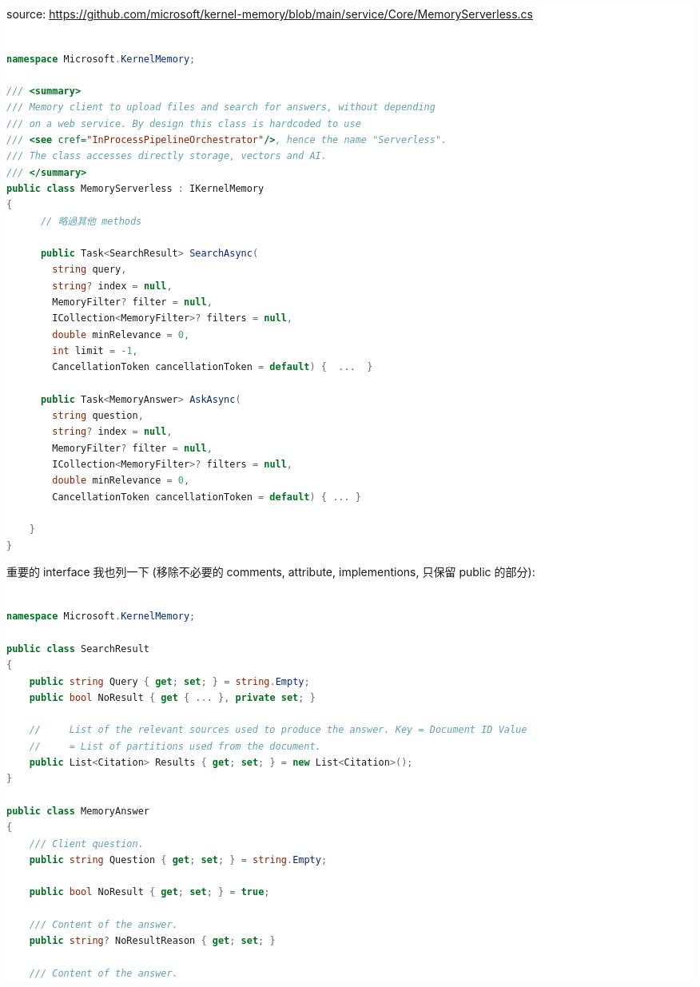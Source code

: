 source: https://github.com/microsoft/kernel-memory/blob/main/service/Core/MemoryServerless.cs

```csharp

namespace Microsoft.KernelMemory;

/// <summary>
/// Memory client to upload files and search for answers, without depending
/// on a web service. By design this class is hardcoded to use
/// <see cref="InProcessPipelineOrchestrator"/>, hence the name "Serverless".
/// The class accesses directly storage, vectors and AI.
/// </summary>
public class MemoryServerless : IKernelMemory
{
      // 略過其他 methods

      public Task<SearchResult> SearchAsync(
        string query,
        string? index = null,
        MemoryFilter? filter = null,
        ICollection<MemoryFilter>? filters = null,
        double minRelevance = 0,
        int limit = -1,
        CancellationToken cancellationToken = default) {  ...  }

      public Task<MemoryAnswer> AskAsync(
        string question,
        string? index = null,
        MemoryFilter? filter = null,
        ICollection<MemoryFilter>? filters = null,
        double minRelevance = 0,
        CancellationToken cancellationToken = default) { ... }

    }
}

```

重要的 interface 我也列一下 (移除不必要的 comments, attribute, implementions, 只保留 public 的部分):

```csharp

namespace Microsoft.KernelMemory;

public class SearchResult
{
    public string Query { get; set; } = string.Empty;
    public bool NoResult { get { ... }, private set; }

    //     List of the relevant sources used to produce the answer. Key = Document ID Value
    //     = List of partitions used from the document.
    public List<Citation> Results { get; set; } = new List<Citation>();
}

public class MemoryAnswer
{
    /// Client question.
    public string Question { get; set; } = string.Empty;

    public bool NoResult { get; set; } = true;

    /// Content of the answer.
    public string? NoResultReason { get; set; }

    /// Content of the answer.
```